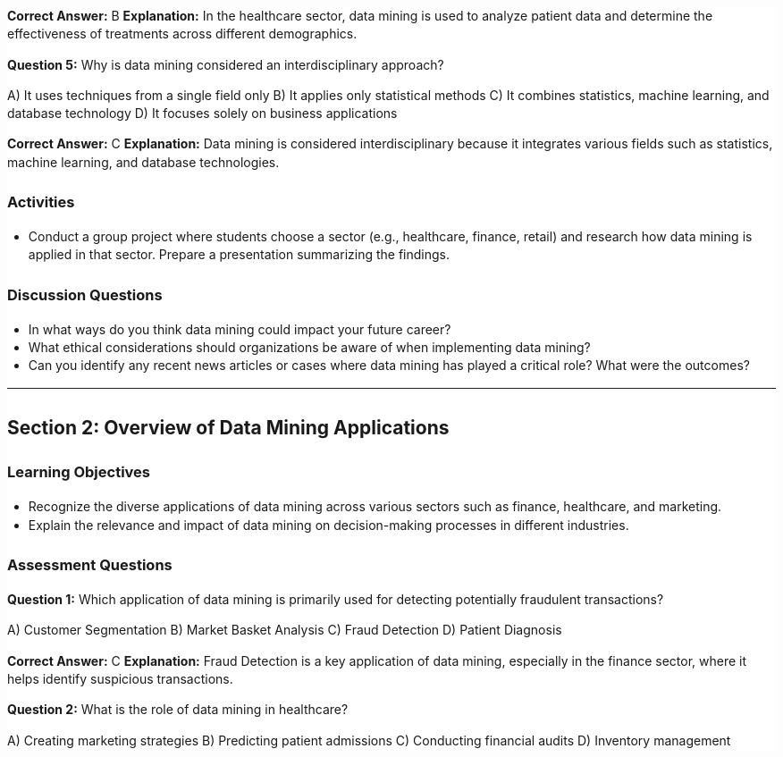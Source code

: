 **Correct Answer:** B
**Explanation:** In the healthcare sector, data mining is used to analyze patient data and determine the effectiveness of treatments across different demographics.

**Question 5:** Why is data mining considered an interdisciplinary approach?

  A) It uses techniques from a single field only
  B) It applies only statistical methods
  C) It combines statistics, machine learning, and database technology
  D) It focuses solely on business applications

**Correct Answer:** C
**Explanation:** Data mining is considered interdisciplinary because it integrates various fields such as statistics, machine learning, and database technologies.

### Activities
- Conduct a group project where students choose a sector (e.g., healthcare, finance, retail) and research how data mining is applied in that sector. Prepare a presentation summarizing the findings.

### Discussion Questions
- In what ways do you think data mining could impact your future career?
- What ethical considerations should organizations be aware of when implementing data mining?
- Can you identify any recent news articles or cases where data mining has played a critical role? What were the outcomes?

---

## Section 2: Overview of Data Mining Applications

### Learning Objectives
- Recognize the diverse applications of data mining across various sectors such as finance, healthcare, and marketing.
- Explain the relevance and impact of data mining on decision-making processes in different industries.

### Assessment Questions

**Question 1:** Which application of data mining is primarily used for detecting potentially fraudulent transactions?

  A) Customer Segmentation
  B) Market Basket Analysis
  C) Fraud Detection
  D) Patient Diagnosis

**Correct Answer:** C
**Explanation:** Fraud Detection is a key application of data mining, especially in the finance sector, where it helps identify suspicious transactions.

**Question 2:** What is the role of data mining in healthcare?

  A) Creating marketing strategies
  B) Predicting patient admissions
  C) Conducting financial audits
  D) Inventory management
